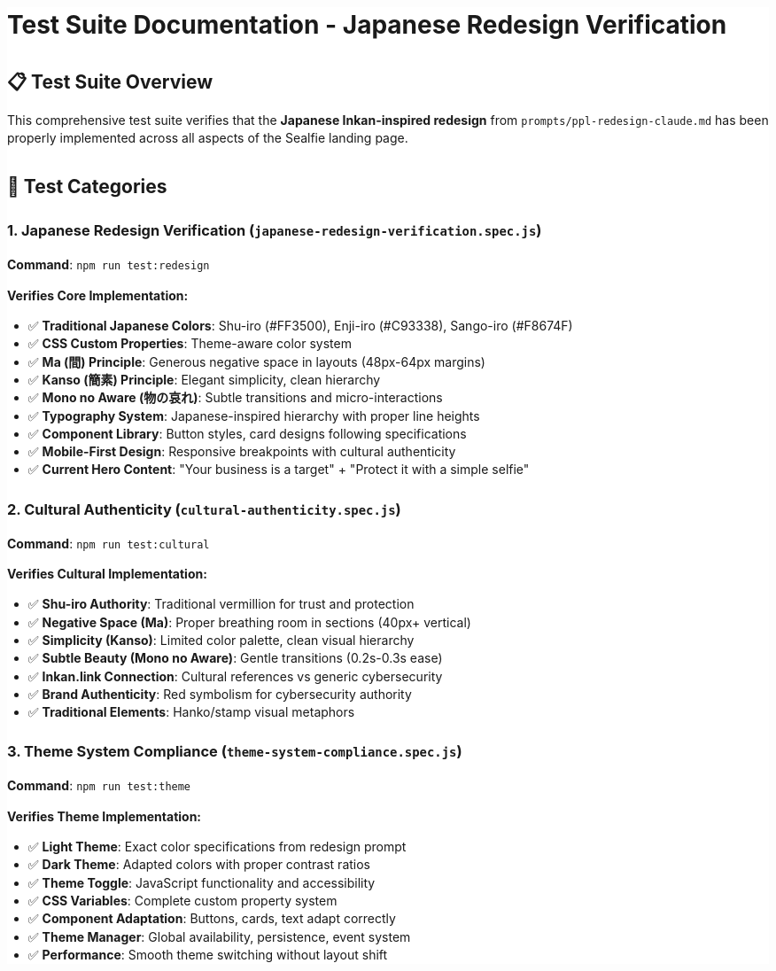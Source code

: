 # Test Suite Documentation - Japanese Redesign Verification

## 📋 Test Suite Overview

This comprehensive test suite verifies that the **Japanese Inkan-inspired redesign** from `prompts/ppl-redesign-claude.md` has been properly implemented across all aspects of the Sealfie landing page.

## 🎯 Test Categories

### 1. **Japanese Redesign Verification** (`japanese-redesign-verification.spec.js`)
**Command**: `npm run test:redesign`

**Verifies Core Implementation:**
- ✅ **Traditional Japanese Colors**: Shu-iro (#FF3500), Enji-iro (#C93338), Sango-iro (#F8674F)
- ✅ **CSS Custom Properties**: Theme-aware color system
- ✅ **Ma (間) Principle**: Generous negative space in layouts (48px-64px margins)
- ✅ **Kanso (簡素) Principle**: Elegant simplicity, clean hierarchy
- ✅ **Mono no Aware (物の哀れ)**: Subtle transitions and micro-interactions
- ✅ **Typography System**: Japanese-inspired hierarchy with proper line heights
- ✅ **Component Library**: Button styles, card designs following specifications
- ✅ **Mobile-First Design**: Responsive breakpoints with cultural authenticity
- ✅ **Current Hero Content**: "Your business is a target" + "Protect it with a simple selfie"

### 2. **Cultural Authenticity** (`cultural-authenticity.spec.js`)
**Command**: `npm run test:cultural`

**Verifies Cultural Implementation:**
- ✅ **Shu-iro Authority**: Traditional vermillion for trust and protection
- ✅ **Negative Space (Ma)**: Proper breathing room in sections (40px+ vertical)
- ✅ **Simplicity (Kanso)**: Limited color palette, clean visual hierarchy
- ✅ **Subtle Beauty (Mono no Aware)**: Gentle transitions (0.2s-0.3s ease)
- ✅ **Inkan.link Connection**: Cultural references vs generic cybersecurity
- ✅ **Brand Authenticity**: Red symbolism for cybersecurity authority
- ✅ **Traditional Elements**: Hanko/stamp visual metaphors

### 3. **Theme System Compliance** (`theme-system-compliance.spec.js`)
**Command**: `npm run test:theme`

**Verifies Theme Implementation:**
- ✅ **Light Theme**: Exact color specifications from redesign prompt
- ✅ **Dark Theme**: Adapted colors with proper contrast ratios
- ✅ **Theme Toggle**: JavaScript functionality and accessibility
- ✅ **CSS Variables**: Complete custom property system
- ✅ **Component Adaptation**: Buttons, cards, text adapt correctly
- ✅ **Theme Manager**: Global availability, persistence, event system
- ✅ **Performance**: Smooth theme switching without layout shift
